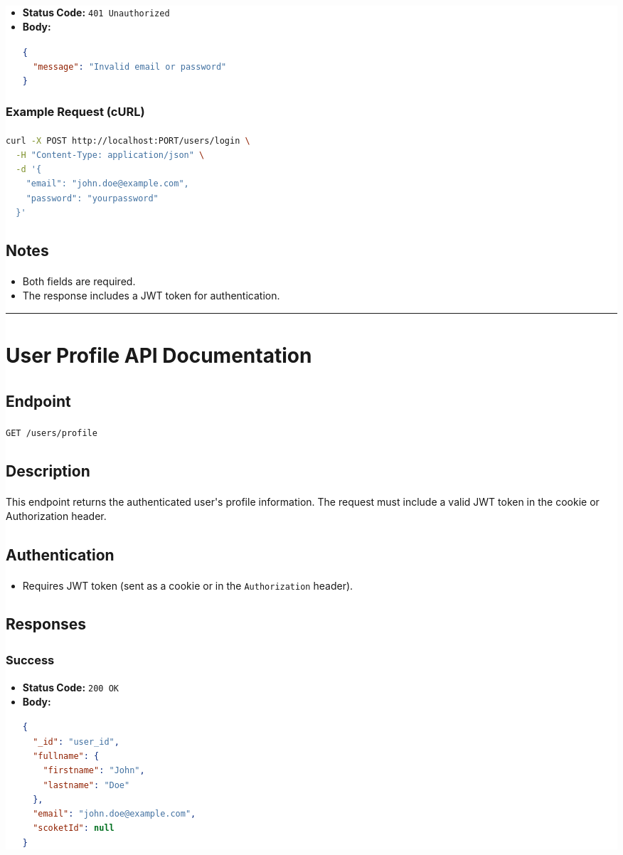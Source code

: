 - **Status Code:** `401 Unauthorized`
- **Body:**
  ```json
  {
    "message": "Invalid email or password"
  }
  ```

### Example Request (cURL)

```bash
curl -X POST http://localhost:PORT/users/login \
  -H "Content-Type: application/json" \
  -d '{
    "email": "john.doe@example.com",
    "password": "yourpassword"
  }'
```

## Notes

- Both fields are required.
- The response includes a JWT token for authentication.

---

# User Profile API Documentation

## Endpoint

`GET /users/profile`

## Description

This endpoint returns the authenticated user's profile information. The request must include a valid JWT token in the cookie or Authorization header.

## Authentication

- Requires JWT token (sent as a cookie or in the `Authorization` header).

## Responses

### Success

- **Status Code:** `200 OK`
- **Body:**
  ```json
  {
    "_id": "user_id",
    "fullname": {
      "firstname": "John",
      "lastname": "Doe"
    },
    "email": "john.doe@example.com",
    "scoketId": null
  }
  ```

